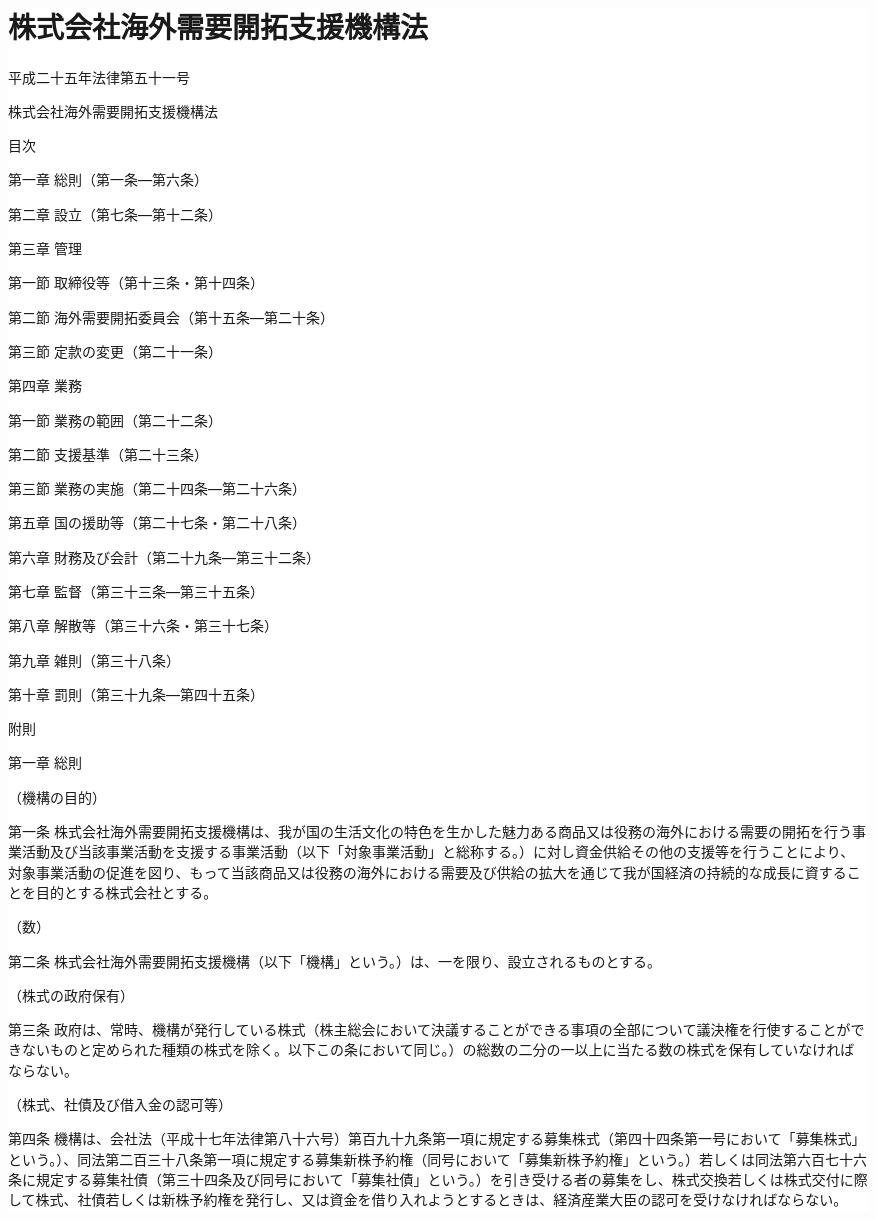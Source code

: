 # 株式会社海外需要開拓支援機構法

平成二十五年法律第五十一号

株式会社海外需要開拓支援機構法

目次

第一章 総則（第一条―第六条）

第二章 設立（第七条―第十二条）

第三章 管理

第一節 取締役等（第十三条・第十四条）

第二節 海外需要開拓委員会（第十五条―第二十条）

第三節 定款の変更（第二十一条）

第四章 業務

第一節 業務の範囲（第二十二条）

第二節 支援基準（第二十三条）

第三節 業務の実施（第二十四条―第二十六条）

第五章 国の援助等（第二十七条・第二十八条）

第六章 財務及び会計（第二十九条―第三十二条）

第七章 監督（第三十三条―第三十五条）

第八章 解散等（第三十六条・第三十七条）

第九章 雑則（第三十八条）

第十章 罰則（第三十九条―第四十五条）

附則

第一章 総則

（機構の目的）

第一条 株式会社海外需要開拓支援機構は、我が国の生活文化の特色を生かした魅力ある商品又は役務の海外における需要の開拓を行う事業活動及び当該事業活動を支援する事業活動（以下「対象事業活動」と総称する。）に対し資金供給その他の支援等を行うことにより、対象事業活動の促進を図り、もって当該商品又は役務の海外における需要及び供給の拡大を通じて我が国経済の持続的な成長に資することを目的とする株式会社とする。

（数）

第二条 株式会社海外需要開拓支援機構（以下「機構」という。）は、一を限り、設立されるものとする。

（株式の政府保有）

第三条 政府は、常時、機構が発行している株式（株主総会において決議することができる事項の全部について議決権を行使することができないものと定められた種類の株式を除く。以下この条において同じ。）の総数の二分の一以上に当たる数の株式を保有していなければならない。

（株式、社債及び借入金の認可等）

第四条 機構は、会社法（平成十七年法律第八十六号）第百九十九条第一項に規定する募集株式（第四十四条第一号において「募集株式」という。）、同法第二百三十八条第一項に規定する募集新株予約権（同号において「募集新株予約権」という。）若しくは同法第六百七十六条に規定する募集社債（第三十四条及び同号において「募集社債」という。）を引き受ける者の募集をし、株式交換若しくは株式交付に際して株式、社債若しくは新株予約権を発行し、又は資金を借り入れようとするときは、経済産業大臣の認可を受けなければならない。

